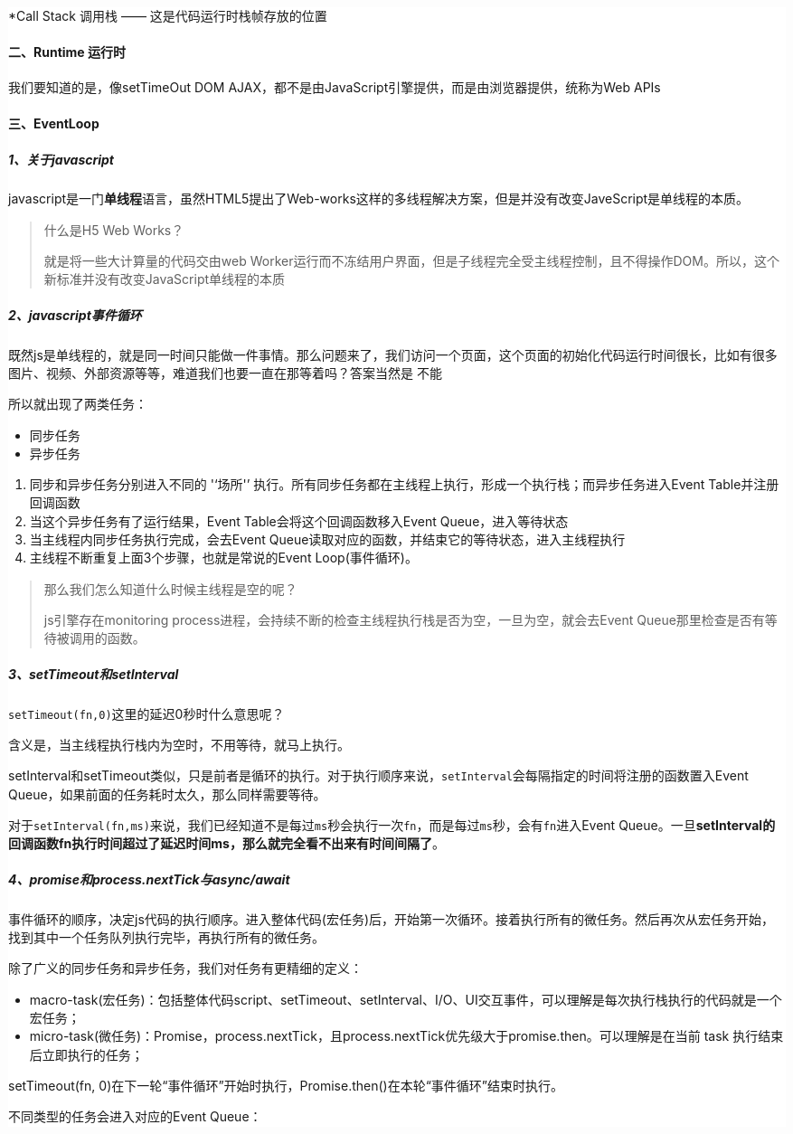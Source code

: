 *Call Stack 调用栈 —— 这是代码运行时栈帧存放的位置

#### 二、Runtime 运行时

我们要知道的是，像setTimeOut DOM AJAX，都不是由JavaScript引擎提供，而是由浏览器提供，统称为Web APIs

#### 三、EventLoop

##### 1、关于javascript

javascript是一门**单线程**语言，虽然HTML5提出了Web-works这样的多线程解决方案，但是并没有改变JaveScript是单线程的本质。

> 什么是H5 Web Works？
>
> 就是将一些大计算量的代码交由web Worker运行而不冻结用户界面，但是子线程完全受主线程控制，且不得操作DOM。所以，这个新标准并没有改变JavaScript单线程的本质

##### 2、javascript事件循环

既然js是单线程的，就是同一时间只能做一件事情。那么问题来了，我们访问一个页面，这个页面的初始化代码运行时间很长，比如有很多图片、视频、外部资源等等，难道我们也要一直在那等着吗？答案当然是 不能

所以就出现了两类任务：

- 同步任务
- 异步任务

1. 同步和异步任务分别进入不同的 '‘场所'’ 执行。所有同步任务都在主线程上执行，形成一个执行栈；而异步任务进入Event Table并注册回调函数
2. 当这个异步任务有了运行结果，Event Table会将这个回调函数移入Event Queue，进入等待状态
3. 当主线程内同步任务执行完成，会去Event Queue读取对应的函数，并结束它的等待状态，进入主线程执行
4. 主线程不断重复上面3个步骤，也就是常说的Event Loop(事件循环)。

> 那么我们怎么知道什么时候主线程是空的呢？
>
> js引擎存在monitoring process进程，会持续不断的检查主线程执行栈是否为空，一旦为空，就会去Event Queue那里检查是否有等待被调用的函数。

##### 3、setTimeout和setInterval

`setTimeout(fn,0)`这里的延迟0秒时什么意思呢？

含义是，当主线程执行栈内为空时，不用等待，就马上执行。

setInterval和setTimeout类似，只是前者是循环的执行。对于执行顺序来说，`setInterval`会每隔指定的时间将注册的函数置入Event Queue，如果前面的任务耗时太久，那么同样需要等待。

对于`setInterval(fn,ms)`来说，我们已经知道不是每过`ms`秒会执行一次`fn`，而是每过`ms`秒，会有`fn`进入Event Queue。一旦**setInterval的回调函数fn执行时间超过了延迟时间ms，那么就完全看不出来有时间间隔了**。

##### 4、promise和process.nextTick与async/await

事件循环的顺序，决定js代码的执行顺序。进入整体代码(宏任务)后，开始第一次循环。接着执行所有的微任务。然后再次从宏任务开始，找到其中一个任务队列执行完毕，再执行所有的微任务。

除了广义的同步任务和异步任务，我们对任务有更精细的定义：

- macro-task(宏任务)：包括整体代码script、setTimeout、setInterval、I/O、UI交互事件，可以理解是每次执行栈执行的代码就是一个宏任务；
- micro-task(微任务)：Promise，process.nextTick，且process.nextTick优先级大于promise.then。可以理解是在当前 task 执行结束后立即执行的任务；

setTimeout(fn, 0)在下一轮“事件循环”开始时执行，Promise.then()在本轮“事件循环”结束时执行。

不同类型的任务会进入对应的Event Queue：
